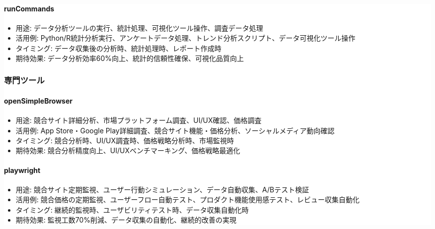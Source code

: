 #### runCommands

- 用途: データ分析ツールの実行、統計処理、可視化ツール操作、調査データ処理
- 活用例: Python/R統計分析実行、アンケートデータ処理、トレンド分析スクリプト、データ可視化ツール操作
- タイミング: データ収集後の分析時、統計処理時、レポート作成時
- 期待効果: データ分析効率60%向上、統計的信頼性確保、可視化品質向上

### 専門ツール

#### openSimpleBrowser

- 用途: 競合サイト詳細分析、市場プラットフォーム調査、UI/UX確認、価格調査
- 活用例: App Store・Google Play詳細調査、競合サイト機能・価格分析、ソーシャルメディア動向確認
- タイミング: 競合分析時、UI/UX調査時、価格戦略分析時、市場監視時
- 期待効果: 競合分析精度向上、UI/UXベンチマーキング、価格戦略最適化

#### playwright

- 用途: 競合サイト定期監視、ユーザー行動シミュレーション、データ自動収集、A/Bテスト検証
- 活用例: 競合価格の定期監視、ユーザーフロー自動テスト、プロダクト機能使用感テスト、レビュー収集自動化
- タイミング: 継続的監視時、ユーザビリティテスト時、データ収集自動化時
- 期待効果: 監視工数70%削減、データ収集の自動化、継続的改善の実現
